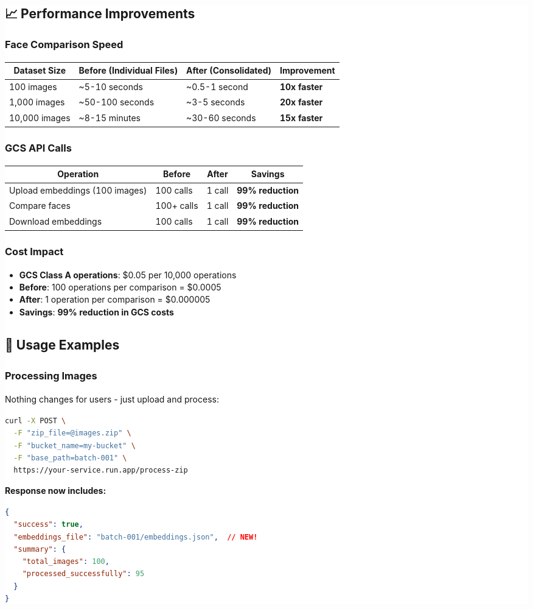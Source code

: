 ## 📈 **Performance Improvements**

### **Face Comparison Speed**

| Dataset Size | Before (Individual Files) | After (Consolidated) | Improvement |
|--------------|---------------------------|----------------------|-------------|
| 100 images | ~5-10 seconds | ~0.5-1 second | **10x faster** |
| 1,000 images | ~50-100 seconds | ~3-5 seconds | **20x faster** |
| 10,000 images | ~8-15 minutes | ~30-60 seconds | **15x faster** |

### **GCS API Calls**

| Operation | Before | After | Savings |
|-----------|--------|-------|---------|
| Upload embeddings (100 images) | 100 calls | 1 call | **99% reduction** |
| Compare faces | 100+ calls | 1 call | **99% reduction** |
| Download embeddings | 100 calls | 1 call | **99% reduction** |

### **Cost Impact**

- **GCS Class A operations**: $0.05 per 10,000 operations
- **Before**: 100 operations per comparison = $0.0005
- **After**: 1 operation per comparison = $0.000005
- **Savings**: **99% reduction in GCS costs**

## 🚀 **Usage Examples**

### **Processing Images**

Nothing changes for users - just upload and process:

```bash
curl -X POST \
  -F "zip_file=@images.zip" \
  -F "bucket_name=my-bucket" \
  -F "base_path=batch-001" \
  https://your-service.run.app/process-zip
```

**Response now includes:**
```json
{
  "success": true,
  "embeddings_file": "batch-001/embeddings.json",  // NEW!
  "summary": {
    "total_images": 100,
    "processed_successfully": 95
  }
}
```
